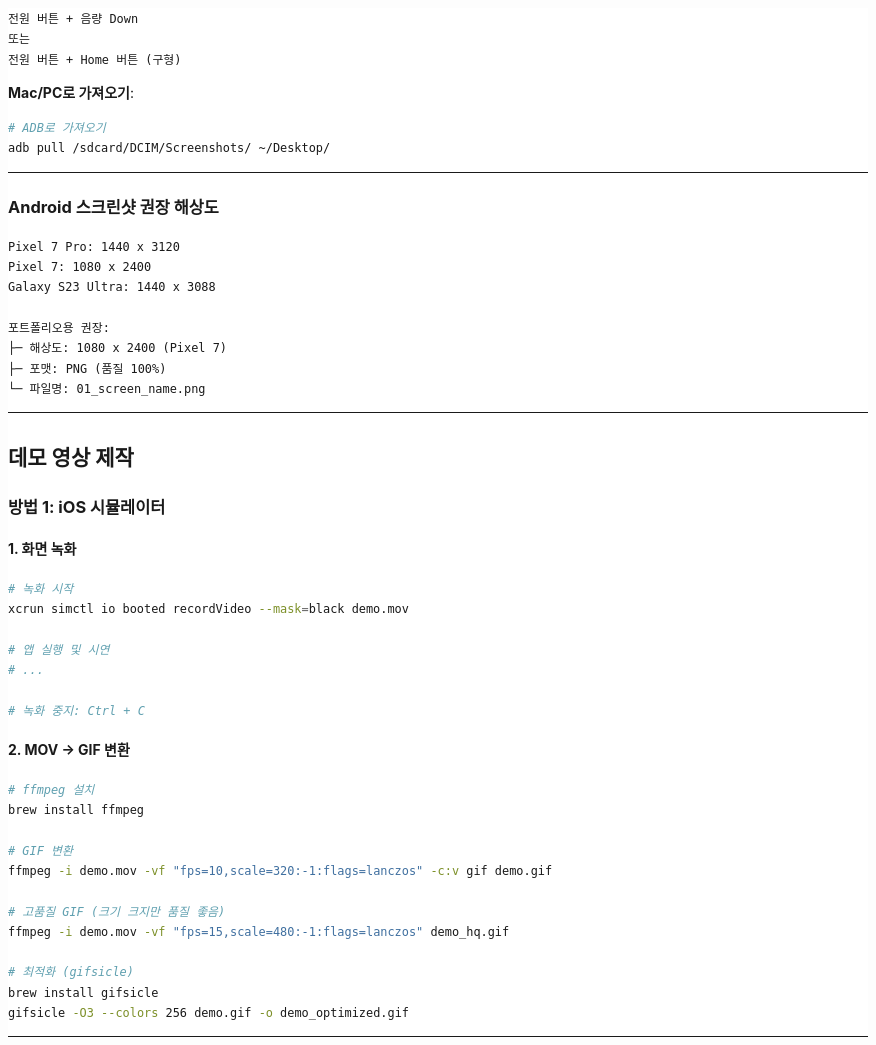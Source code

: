 ```
전원 버튼 + 음량 Down
또는
전원 버튼 + Home 버튼 (구형)
```

**Mac/PC로 가져오기**:

```bash
# ADB로 가져오기
adb pull /sdcard/DCIM/Screenshots/ ~/Desktop/
```

---

### Android 스크린샷 권장 해상도

```
Pixel 7 Pro: 1440 x 3120
Pixel 7: 1080 x 2400
Galaxy S23 Ultra: 1440 x 3088

포트폴리오용 권장:
├─ 해상도: 1080 x 2400 (Pixel 7)
├─ 포맷: PNG (품질 100%)
└─ 파일명: 01_screen_name.png
```

---

## 데모 영상 제작

### 방법 1: iOS 시뮬레이터

#### 1. 화면 녹화

```bash
# 녹화 시작
xcrun simctl io booted recordVideo --mask=black demo.mov

# 앱 실행 및 시연
# ...

# 녹화 중지: Ctrl + C
```

#### 2. MOV → GIF 변환

```bash
# ffmpeg 설치
brew install ffmpeg

# GIF 변환
ffmpeg -i demo.mov -vf "fps=10,scale=320:-1:flags=lanczos" -c:v gif demo.gif

# 고품질 GIF (크기 크지만 품질 좋음)
ffmpeg -i demo.mov -vf "fps=15,scale=480:-1:flags=lanczos" demo_hq.gif

# 최적화 (gifsicle)
brew install gifsicle
gifsicle -O3 --colors 256 demo.gif -o demo_optimized.gif
```

---